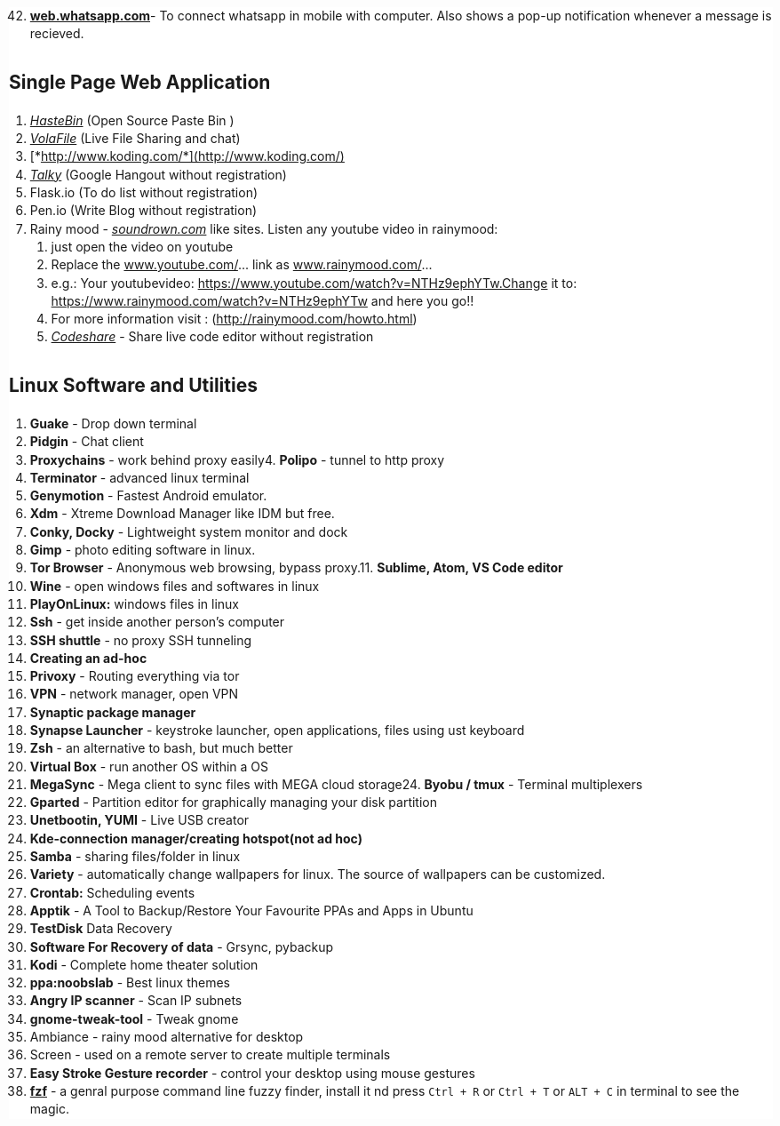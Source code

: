 42. [**web.whatsapp.com**](https://www.whatsapp.com)- To connect whatsapp in mobile with computer. Also shows a pop-up notification whenever a message is recieved.

## Single Page Web Application
1. [*HasteBin*](http://hastebin.com/about.md) (Open Source Paste Bin )
2. [*VolaFile*](https://volafile.io/) (Live File Sharing and chat)
3. [*http://www.koding.com/*](http://www.koding.com/)
4. [*Talky*](https://talky.io/) (Google Hangout without registration)
5. Flask.io (To do list without registration)
6. Pen.io (Write Blog without registration)
7. Rainy mood -  [*soundrown.com*](https://soundrown.com/) like sites. Listen any youtube video in rainymood:
    1. just open the video on youtube
    2. Replace the www.youtube.com/... link as www.rainymood.com/...
    3. e.g.: Your youtubevideo: https://www.youtube.com/watch?v=NTHz9ephYTw.Change it to: https://www.rainymood.com/watch?v=NTHz9ephYTw and here you go!!
    4. For more information visit : (http://rainymood.com/howto.html)
    5.  [*Codeshare*](https://codeshare.io/) - Share live code editor without registration

## Linux Software and Utilities
1. **Guake** - Drop down terminal
2. **Pidgin** - Chat client
3. **Proxychains** - work behind proxy easily4. **Polipo** - tunnel to http proxy
5. **Terminator** - advanced linux terminal
6. **Genymotion** - Fastest Android emulator.
7. **Xdm** - Xtreme Download Manager like IDM but free.
8. **Conky, Docky** - Lightweight system monitor and dock
9. **Gimp** - photo editing software in linux.
10. **Tor Browser** - Anonymous web browsing, bypass proxy.11. **Sublime, Atom, VS Code editor**
12. **Wine** - open windows files and softwares in linux
13. **PlayOnLinux:** windows files in linux
14. **Ssh** - get inside another person’s computer
15. **SSH shuttle** - no proxy SSH tunneling
16. **Creating an ad-hoc**
17. **Privoxy** - Routing everything via tor
18. **VPN** - network manager, open VPN
19. **Synaptic package manager**
20. **Synapse Launcher** - keystroke launcher, open applications, files using ust keyboard
21. **Zsh** - an alternative to bash, but much better
22. **Virtual Box** - run another OS within a OS
23. **MegaSync** - Mega client to sync files with MEGA cloud storage24. **Byobu / tmux** - Terminal multiplexers
25. **Gparted** - Partition editor for graphically managing your disk partition
26. **Unetbootin, YUMI** - Live USB creator
27. **Kde-connection manager/creating hotspot(not ad hoc)**
28. **Samba** - sharing files/folder in linux
29. **Variety** - automatically change wallpapers for linux. The source of wallpapers can be customized.
30. **Crontab:** Scheduling events
31. **Apptik** - A Tool to Backup/Restore Your Favourite PPAs and Apps in Ubuntu
32. **TestDisk** Data Recovery
33. **Software For Recovery of data** - Grsync, pybackup
34. __Kodi__ - Complete home theater solution
35. **ppa:noobslab** - Best linux themes
36. **Angry IP scanner** - Scan IP subnets
37. **gnome-tweak-tool** - Tweak gnome
38. Ambiance - rainy mood alternative for desktop
39. Screen - used on a remote server to create multiple terminals
40. **Easy Stroke Gesture recorder** -  control your desktop using mouse gestures
41. [__fzf__](https://github.com/junegunn/fzf) - a genral purpose command line fuzzy finder, install it nd press `Ctrl + R` or `Ctrl + T` or `ALT + C` in terminal to see the magic.